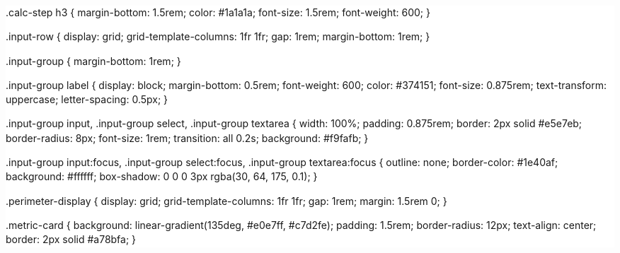 .calc-step h3 {
    margin-bottom: 1.5rem;
    color: #1a1a1a;
    font-size: 1.5rem;
    font-weight: 600;
}

.input-row {
    display: grid;
    grid-template-columns: 1fr 1fr;
    gap: 1rem;
    margin-bottom: 1rem;
}

.input-group {
    margin-bottom: 1rem;
}

.input-group label {
    display: block;
    margin-bottom: 0.5rem;
    font-weight: 600;
    color: #374151;
    font-size: 0.875rem;
    text-transform: uppercase;
    letter-spacing: 0.5px;
}

.input-group input, .input-group select, .input-group textarea {
    width: 100%;
    padding: 0.875rem;
    border: 2px solid #e5e7eb;
    border-radius: 8px;
    font-size: 1rem;
    transition: all 0.2s;
    background: #f9fafb;
}

.input-group input:focus, .input-group select:focus, .input-group textarea:focus {
    outline: none;
    border-color: #1e40af;
    background: #ffffff;
    box-shadow: 0 0 0 3px rgba(30, 64, 175, 0.1);
}

.perimeter-display {
    display: grid;
    grid-template-columns: 1fr 1fr;
    gap: 1rem;
    margin: 1.5rem 0;
}

.metric-card {
    background: linear-gradient(135deg, #e0e7ff, #c7d2fe);
    padding: 1.5rem;
    border-radius: 12px;
    text-align: center;
    border: 2px solid #a78bfa;
}
